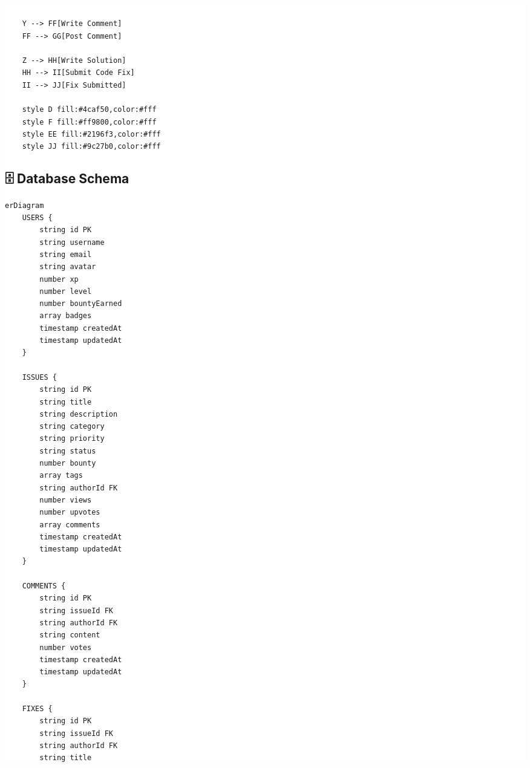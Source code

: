 ```mermaid
    
    Y --> FF[Write Comment]
    FF --> GG[Post Comment]
    
    Z --> HH[Write Solution]
    HH --> II[Submit Code Fix]
    II --> JJ[Fix Submitted]
    
    style D fill:#4caf50,color:#fff
    style F fill:#ff9800,color:#fff
    style EE fill:#2196f3,color:#fff
    style JJ fill:#9c27b0,color:#fff
```

## 🗄️ Database Schema

```mermaid
erDiagram
    USERS {
        string id PK
        string username
        string email
        string avatar
        number xp
        number level
        number bountyEarned
        array badges
        timestamp createdAt
        timestamp updatedAt
    }
    
    ISSUES {
        string id PK
        string title
        string description
        string category
        string priority
        string status
        number bounty
        array tags
        string authorId FK
        number views
        number upvotes
        array comments
        timestamp createdAt
        timestamp updatedAt
    }
    
    COMMENTS {
        string id PK
        string issueId FK
        string authorId FK
        string content
        number votes
        timestamp createdAt
        timestamp updatedAt
    }
    
    FIXES {
        string id PK
        string issueId FK
        string authorId FK
        string title
```